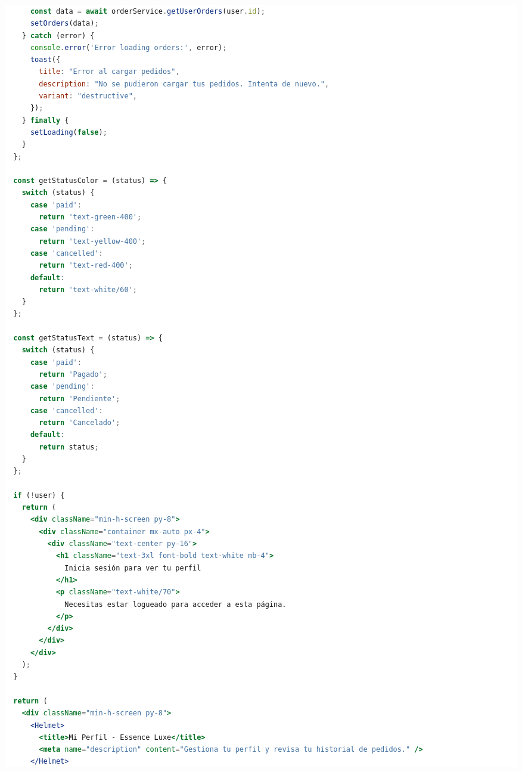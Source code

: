 ```javascriptreact
      const data = await orderService.getUserOrders(user.id);
      setOrders(data);
    } catch (error) {
      console.error('Error loading orders:', error);
      toast({
        title: "Error al cargar pedidos",
        description: "No se pudieron cargar tus pedidos. Intenta de nuevo.",
        variant: "destructive",
      });
    } finally {
      setLoading(false);
    }
  };

  const getStatusColor = (status) => {
    switch (status) {
      case 'paid':
        return 'text-green-400';
      case 'pending':
        return 'text-yellow-400';
      case 'cancelled':
        return 'text-red-400';
      default:
        return 'text-white/60';
    }
  };

  const getStatusText = (status) => {
    switch (status) {
      case 'paid':
        return 'Pagado';
      case 'pending':
        return 'Pendiente';
      case 'cancelled':
        return 'Cancelado';
      default:
        return status;
    }
  };

  if (!user) {
    return (
      <div className="min-h-screen py-8">
        <div className="container mx-auto px-4">
          <div className="text-center py-16">
            <h1 className="text-3xl font-bold text-white mb-4">
              Inicia sesión para ver tu perfil
            </h1>
            <p className="text-white/70">
              Necesitas estar logueado para acceder a esta página.
            </p>
          </div>
        </div>
      </div>
    );
  }

  return (
    <div className="min-h-screen py-8">
      <Helmet>
        <title>Mi Perfil - Essence Luxe</title>
        <meta name="description" content="Gestiona tu perfil y revisa tu historial de pedidos." />
      </Helmet>
```
